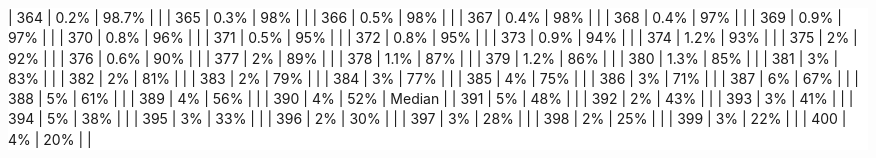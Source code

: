 | 364 | 0.2% | 98.7% |  |
| 365 | 0.3% | 98% |  |
| 366 | 0.5% | 98% |  |
| 367 | 0.4% | 98% |  |
| 368 | 0.4% | 97% |  |
| 369 | 0.9% | 97% |  |
| 370 | 0.8% | 96% |  |
| 371 | 0.5% | 95% |  |
| 372 | 0.8% | 95% |  |
| 373 | 0.9% | 94% |  |
| 374 | 1.2% | 93% |  |
| 375 | 2% | 92% |  |
| 376 | 0.6% | 90% |  |
| 377 | 2% | 89% |  |
| 378 | 1.1% | 87% |  |
| 379 | 1.2% | 86% |  |
| 380 | 1.3% | 85% |  |
| 381 | 3% | 83% |  |
| 382 | 2% | 81% |  |
| 383 | 2% | 79% |  |
| 384 | 3% | 77% |  |
| 385 | 4% | 75% |  |
| 386 | 3% | 71% |  |
| 387 | 6% | 67% |  |
| 388 | 5% | 61% |  |
| 389 | 4% | 56% |  |
| 390 | 4% | 52% | Median |
| 391 | 5% | 48% |  |
| 392 | 2% | 43% |  |
| 393 | 3% | 41% |  |
| 394 | 5% | 38% |  |
| 395 | 3% | 33% |  |
| 396 | 2% | 30% |  |
| 397 | 3% | 28% |  |
| 398 | 2% | 25% |  |
| 399 | 3% | 22% |  |
| 400 | 4% | 20% |  |